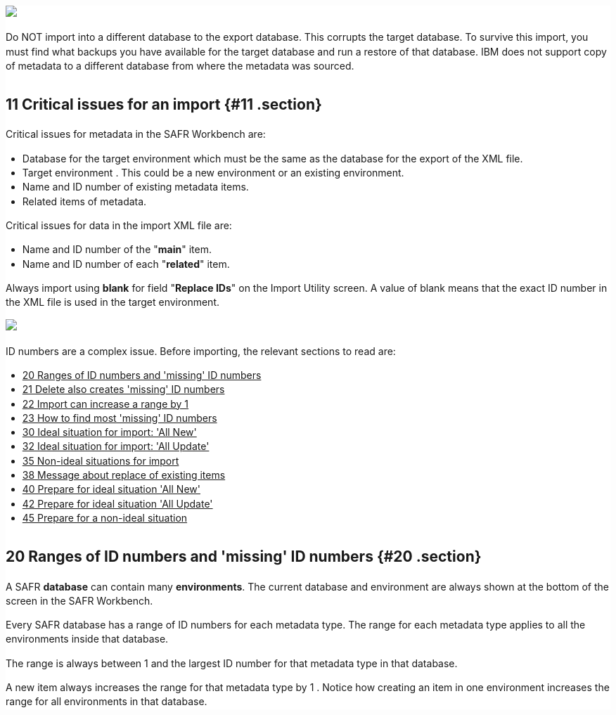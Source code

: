![](images/MImp_02Basic_01_Must_SameDB.gif)

Do NOT import into a different database to the export database. This corrupts the target database. To survive this import, you must find what backups you have available for the target database and run a restore of that database. IBM does not support copy of metadata to a different database from where the metadata was sourced.

## 11 Critical issues for an import {#11 .section}

Critical issues for metadata in the SAFR Workbench are:

-   Database for the target environment which must be the same as the database for the export of the XML file.
-   Target environment . This could be a new environment or an existing environment.
-   Name and ID number of existing metadata items.
-   Related items of metadata.

Critical issues for data in the import XML file are:

-   Name and ID number of the "**main**" item.
-   Name and ID number of each "**related**" item.

Always import using **blank** for field "**Replace IDs**" on the Import Utility screen. A value of blank means that the exact ID number in the XML file is used in the target environment.

![](images/MImp_02Basic_02_Critical_Issues.gif)

ID numbers are a complex issue. Before importing, the relevant sections to read are:

-   [20 Ranges of ID numbers and 'missing' ID numbers](SACImportMetadata.md#20)
-   [21 Delete also creates 'missing' ID numbers](SACImportMetadata.md#21)
-   [22 Import can increase a range by 1](SACImportMetadata.md#22)
-   [23 How to find most 'missing' ID numbers](SACImportMetadata.md#23)
-   [30 Ideal situation for import: 'All New'](SACImportMetadata.md#30)
-   [32 Ideal situation for import: 'All Update'](SACImportMetadata.md#32)
-   [35 Non-ideal situations for import](SACImportMetadata.md#35)
-   [38 Message about replace of existing items](SACImportMetadata.md#38)
-   [40 Prepare for ideal situation 'All New'](SACImportMetadata.md#40)
-   [42 Prepare for ideal situation 'All Update'](SACImportMetadata.md#42)
-   [45 Prepare for a non-ideal situation](SACImportMetadata.md#45)

## 20 Ranges of ID numbers and 'missing' ID numbers {#20 .section}

A SAFR **database** can contain many **environments**. The current database and environment are always shown at the bottom of the screen in the SAFR Workbench.

Every SAFR database has a range of ID numbers for each metadata type. The range for each metadata type applies to all the environments inside that database.

The range is always between 1 and the largest ID number for that metadata type in that database.

A new item always increases the range for that metadata type by 1 . Notice how creating an item in one environment increases the range for all environments in that database.
